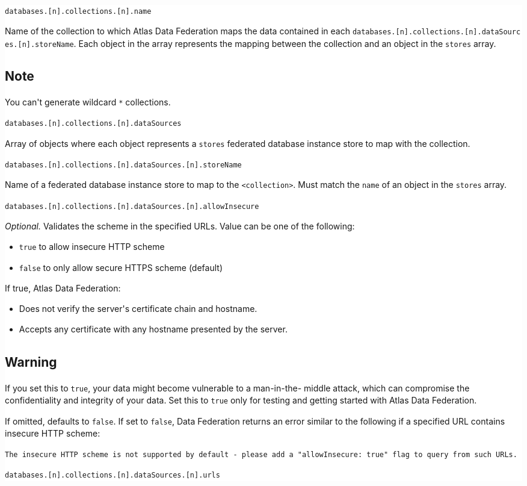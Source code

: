 `databases.[n].collections.[n].name`

    

Name of the collection to which Atlas Data Federation maps the data contained
in each `databases.[n].collections.[n].dataSources.[n].storeName`. Each object
in the array represents the mapping between the collection and an object in
the `stores` array.

## Note

You can't generate wildcard `*` collections.

`databases.[n].collections.[n].dataSources`

    

Array of objects where each object represents a `stores` federated database
instance store to map with the collection.

`databases.[n].collections.[n].dataSources.[n].storeName`

    

Name of a federated database instance store to map to the `<collection>`. Must
match the `name` of an object in the `stores` array.

`databases.[n].collections.[n].dataSources.[n].allowInsecure`

    

 _Optional._ Validates the scheme in the specified URLs. Value can be one of
the following:

  * `true` to allow insecure HTTP scheme

  * `false` to only allow secure HTTPS scheme (default)

If true, Atlas Data Federation:

  * Does not verify the server's certificate chain and hostname.

  * Accepts any certificate with any hostname presented by the server.

## Warning

If you set this to `true`, your data might become vulnerable to a man-in-the-
middle attack, which can compromise the confidentiality and integrity of your
data. Set this to `true` only for testing and getting started with Atlas Data
Federation.

If omitted, defaults to `false`. If set to `false`, Data Federation returns an
error similar to the following if a specified URL contains insecure HTTP
scheme:

    
    
    The insecure HTTP scheme is not supported by default - please add a "allowInsecure: true" flag to query from such URLs.  
      
  
`databases.[n].collections.[n].dataSources.[n].urls`
